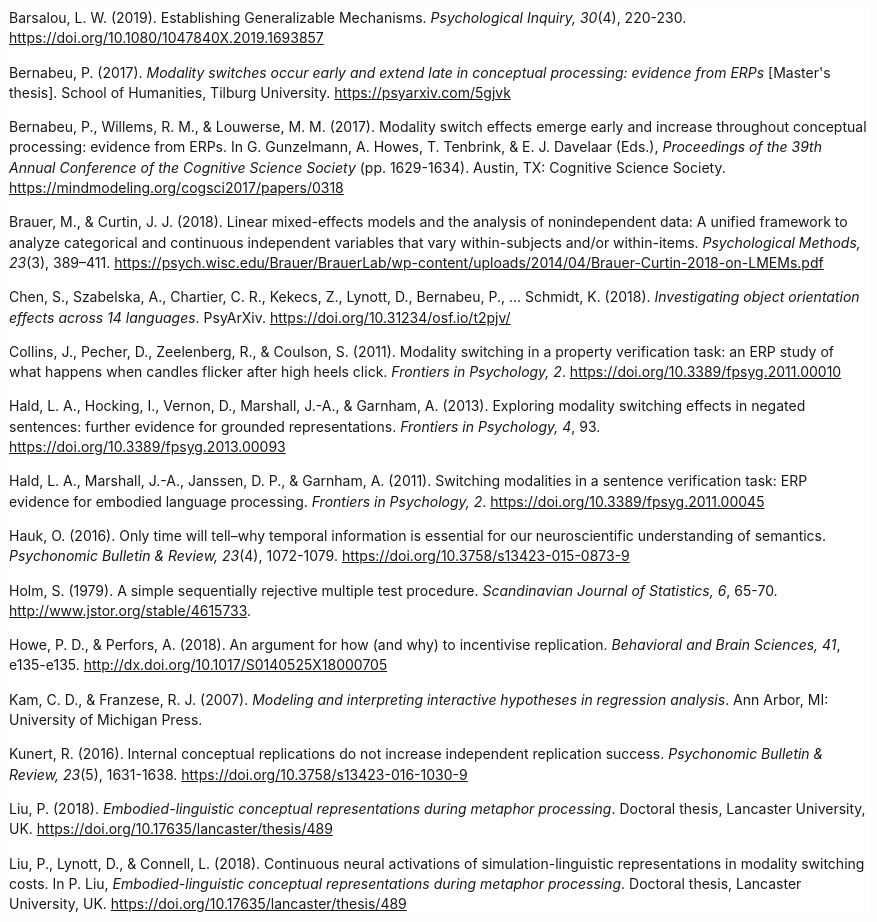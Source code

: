 Barsalou, L. W. (2019). Establishing Generalizable Mechanisms. *Psychological Inquiry, 30*(4), 220-230. https://doi.org/10.1080/1047840X.2019.1693857

Bernabeu, P. (2017). *Modality switches occur early and extend late in conceptual processing: evidence from ERPs* [Master's thesis]. School of Humanities, Tilburg University. https://psyarxiv.com/5gjvk

Bernabeu, P., Willems, R. M., & Louwerse, M. M. (2017). Modality switch effects emerge early and increase throughout conceptual processing: evidence from ERPs. In G. Gunzelmann, A. Howes, T. Tenbrink, & E. J. Davelaar (Eds.), *Proceedings of the 39th Annual Conference of the Cognitive Science Society* (pp. 1629-1634). Austin, TX: Cognitive Science Society. https://mindmodeling.org/cogsci2017/papers/0318

Brauer, M., & Curtin, J. J. (2018). Linear mixed-effects models and the analysis of nonindependent data: A unified framework to analyze categorical and continuous independent variables that vary within-subjects and/or within-items. *Psychological Methods, 23*(3), 389–411. https://psych.wisc.edu/Brauer/BrauerLab/wp-content/uploads/2014/04/Brauer-Curtin-2018-on-LMEMs.pdf

Chen, S., Szabelska, A., Chartier, C. R., Kekecs, Z., Lynott, D., Bernabeu, P., … Schmidt, K. (2018). *Investigating object orientation effects across 14 languages*. PsyArXiv. https://doi.org/10.31234/osf.io/t2pjv/

Collins, J., Pecher, D., Zeelenberg, R., & Coulson, S. (2011). Modality switching in a property verification task: an ERP study of what happens when candles flicker after high heels click. *Frontiers in Psychology, 2*. https://doi.org/10.3389/fpsyg.2011.00010

Hald, L. A., Hocking, I., Vernon, D., Marshall, J.-A., & Garnham, A. (2013). Exploring modality switching effects in negated sentences: further evidence for grounded representations. *Frontiers in Psychology, 4*, 93. https://doi.org/10.3389/fpsyg.2013.00093

Hald, L. A., Marshall, J.-A., Janssen, D. P., & Garnham, A. (2011). Switching modalities in a sentence verification task: ERP evidence for embodied language processing. *Frontiers in Psychology, 2*. https://doi.org/10.3389/fpsyg.2011.00045

Hauk, O. (2016). Only time will tell–why temporal information is essential for our neuroscientific understanding of semantics. *Psychonomic Bulletin & Review, 23*(4), 1072-1079. https://doi.org/10.3758/s13423-015-0873-9

Holm, S. (1979). A simple sequentially rejective multiple test procedure. *Scandinavian Journal of Statistics, 6*, 65-70. http://www.jstor.org/stable/4615733.

Howe, P. D., & Perfors, A. (2018). An argument for how (and why) to incentivise replication. *Behavioral and Brain Sciences, 41*, e135-e135. http://dx.doi.org/10.1017/S0140525X18000705

Kam, C. D., & Franzese, R. J. (2007). *Modeling and interpreting interactive hypotheses in regression analysis*. Ann Arbor, MI: University of Michigan Press.

Kunert, R. (2016). Internal conceptual replications do not increase independent replication success. *Psychonomic Bulletin & Review, 23*(5), 1631-1638. https://doi.org/10.3758/s13423-016-1030-9

Liu, P. (2018). *Embodied-linguistic conceptual representations during metaphor processing*. Doctoral thesis, Lancaster University, UK. https://doi.org/10.17635/lancaster/thesis/489

Liu, P., Lynott, D., & Connell, L. (2018). Continuous neural activations of simulation-linguistic representations in modality switching costs. In P. Liu, *Embodied-linguistic conceptual representations during metaphor processing*. Doctoral thesis, Lancaster University, UK. https://doi.org/10.17635/lancaster/thesis/489
